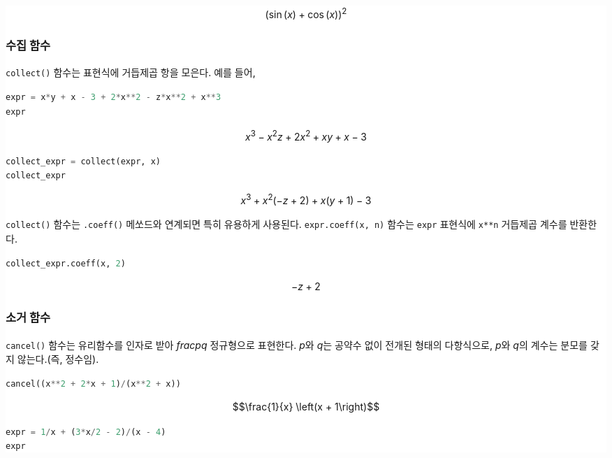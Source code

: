 

$$\left(\sin{\left (x \right )} + \cos{\left (x \right )}\right)^{2}$$



### 수집 함수

`collect()` 함수는 표현식에 거듭제곱 항을 모은다. 예를 들어,


```python
expr = x*y + x - 3 + 2*x**2 - z*x**2 + x**3
expr
```




$$x^{3} - x^{2} z + 2 x^{2} + x y + x - 3$$




```python
collect_expr = collect(expr, x)
collect_expr
```




$$x^{3} + x^{2} \left(- z + 2\right) + x \left(y + 1\right) - 3$$



`collect()` 함수는 `.coeff()` 메쏘드와 연계되면 특히 유용하게 사용된다.
`expr.coeff(x, n)` 함수는 `expr` 표현식에 `x**n` 거듭제곱 계수를 반환한다.


```python
collect_expr.coeff(x, 2)
```




$$- z + 2$$



### 소거 함수

`cancel()` 함수는 유리함수를 인자로 받아 $frac{p}{q}$ 정규형으로 표현한다. $p$와 $q$는 공약수 없이 전개된 형태의 다항식으로,
$p$와 $q$의 계수는 분모를 갖지 않는다.(즉, 정수임).


```python
cancel((x**2 + 2*x + 1)/(x**2 + x))
```




$$\frac{1}{x} \left(x + 1\right)$$




```python
expr = 1/x + (3*x/2 - 2)/(x - 4)
expr
```

